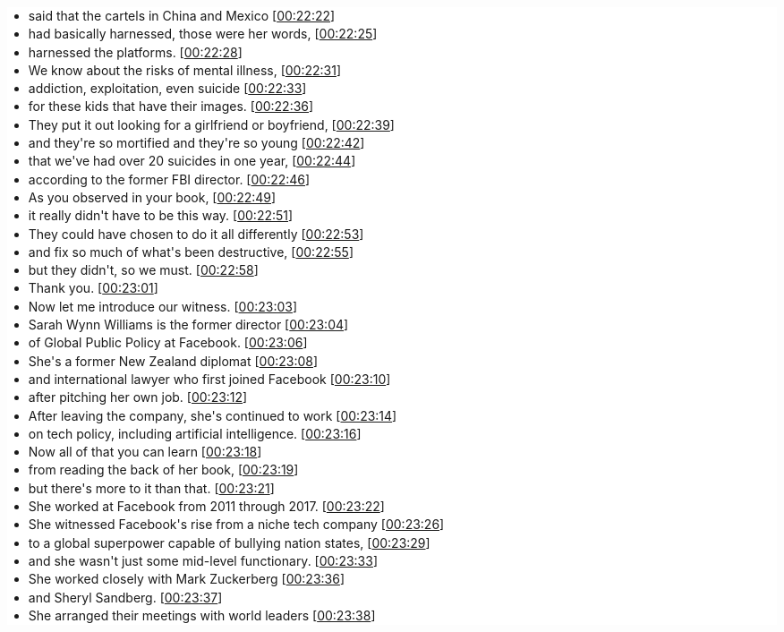 *  said that the cartels in China and Mexico [[00:22:22](https://www.youtube.com/watch?v=OSzRzVfwfW8&t=1342.74s)]
*  had basically harnessed, those were her words, [[00:22:25](https://www.youtube.com/watch?v=OSzRzVfwfW8&t=1345.98s)]
*  harnessed the platforms. [[00:22:28](https://www.youtube.com/watch?v=OSzRzVfwfW8&t=1348.7s)]
*  We know about the risks of mental illness, [[00:22:31](https://www.youtube.com/watch?v=OSzRzVfwfW8&t=1351.02s)]
*  addiction, exploitation, even suicide [[00:22:33](https://www.youtube.com/watch?v=OSzRzVfwfW8&t=1353.54s)]
*  for these kids that have their images. [[00:22:36](https://www.youtube.com/watch?v=OSzRzVfwfW8&t=1356.8200000000002s)]
*  They put it out looking for a girlfriend or boyfriend, [[00:22:39](https://www.youtube.com/watch?v=OSzRzVfwfW8&t=1359.26s)]
*  and they're so mortified and they're so young [[00:22:42](https://www.youtube.com/watch?v=OSzRzVfwfW8&t=1362.02s)]
*  that we've had over 20 suicides in one year, [[00:22:44](https://www.youtube.com/watch?v=OSzRzVfwfW8&t=1364.26s)]
*  according to the former FBI director. [[00:22:46](https://www.youtube.com/watch?v=OSzRzVfwfW8&t=1366.94s)]
*  As you observed in your book, [[00:22:49](https://www.youtube.com/watch?v=OSzRzVfwfW8&t=1369.86s)]
*  it really didn't have to be this way. [[00:22:51](https://www.youtube.com/watch?v=OSzRzVfwfW8&t=1371.4s)]
*  They could have chosen to do it all differently [[00:22:53](https://www.youtube.com/watch?v=OSzRzVfwfW8&t=1373.5s)]
*  and fix so much of what's been destructive, [[00:22:55](https://www.youtube.com/watch?v=OSzRzVfwfW8&t=1375.58s)]
*  but they didn't, so we must. [[00:22:58](https://www.youtube.com/watch?v=OSzRzVfwfW8&t=1378.5s)]
*  Thank you. [[00:23:01](https://www.youtube.com/watch?v=OSzRzVfwfW8&t=1381.7s)]
*  Now let me introduce our witness. [[00:23:03](https://www.youtube.com/watch?v=OSzRzVfwfW8&t=1383.22s)]
*  Sarah Wynn Williams is the former director [[00:23:04](https://www.youtube.com/watch?v=OSzRzVfwfW8&t=1384.42s)]
*  of Global Public Policy at Facebook. [[00:23:06](https://www.youtube.com/watch?v=OSzRzVfwfW8&t=1386.46s)]
*  She's a former New Zealand diplomat [[00:23:08](https://www.youtube.com/watch?v=OSzRzVfwfW8&t=1388.7s)]
*  and international lawyer who first joined Facebook [[00:23:10](https://www.youtube.com/watch?v=OSzRzVfwfW8&t=1390.22s)]
*  after pitching her own job. [[00:23:12](https://www.youtube.com/watch?v=OSzRzVfwfW8&t=1392.98s)]
*  After leaving the company, she's continued to work [[00:23:14](https://www.youtube.com/watch?v=OSzRzVfwfW8&t=1394.38s)]
*  on tech policy, including artificial intelligence. [[00:23:16](https://www.youtube.com/watch?v=OSzRzVfwfW8&t=1396.3s)]
*  Now all of that you can learn [[00:23:18](https://www.youtube.com/watch?v=OSzRzVfwfW8&t=1398.66s)]
*  from reading the back of her book, [[00:23:19](https://www.youtube.com/watch?v=OSzRzVfwfW8&t=1399.7s)]
*  but there's more to it than that. [[00:23:21](https://www.youtube.com/watch?v=OSzRzVfwfW8&t=1401.46s)]
*  She worked at Facebook from 2011 through 2017. [[00:23:22](https://www.youtube.com/watch?v=OSzRzVfwfW8&t=1402.66s)]
*  She witnessed Facebook's rise from a niche tech company [[00:23:26](https://www.youtube.com/watch?v=OSzRzVfwfW8&t=1406.46s)]
*  to a global superpower capable of bullying nation states, [[00:23:29](https://www.youtube.com/watch?v=OSzRzVfwfW8&t=1409.82s)]
*  and she wasn't just some mid-level functionary. [[00:23:33](https://www.youtube.com/watch?v=OSzRzVfwfW8&t=1413.7s)]
*  She worked closely with Mark Zuckerberg [[00:23:36](https://www.youtube.com/watch?v=OSzRzVfwfW8&t=1416.14s)]
*  and Sheryl Sandberg. [[00:23:37](https://www.youtube.com/watch?v=OSzRzVfwfW8&t=1417.94s)]
*  She arranged their meetings with world leaders [[00:23:38](https://www.youtube.com/watch?v=OSzRzVfwfW8&t=1418.94s)]